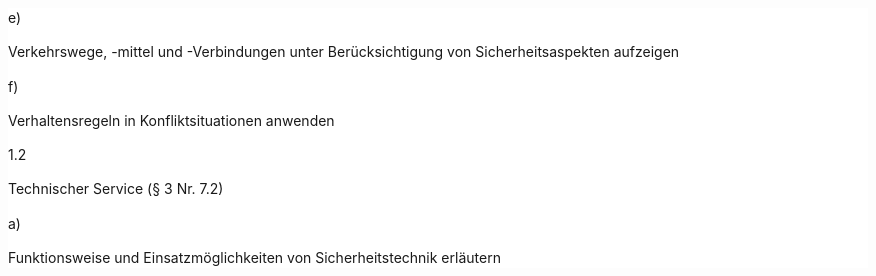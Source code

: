 </tr>

<tr>

<td style align="left" valign="top" charoff="50">

e)

</td>

<td style align="left" valign="top" charoff="50">

Verkehrswege, -mittel und -Verbindungen unter Berücksichtigung von
Sicherheitsaspekten aufzeigen

</td>

</tr>

<tr>

<td style="border-bottom: 0.5pt solid ; " align="left" valign="top" charoff="50">

f)

</td>

<td style="border-bottom: 0.5pt solid ; " align="left" valign="top" charoff="50">

Verhaltensregeln in Konfliktsituationen anwenden

</td>

</tr>

<tr>

<td style rowspan="3" align="right" valign="top" charoff="50">

1.2

</td>

<td style rowspan="3" align="left" valign="top" charoff="50">

Technischer Service (§ 3 Nr. 7.2)

</td>

<td style align="left" valign="top" charoff="50">

a)

</td>

<td style align="left" valign="top" charoff="50">

Funktionsweise und Einsatzmöglichkeiten von Sicherheitstechnik erläutern

</td>

</tr>

<tr>
